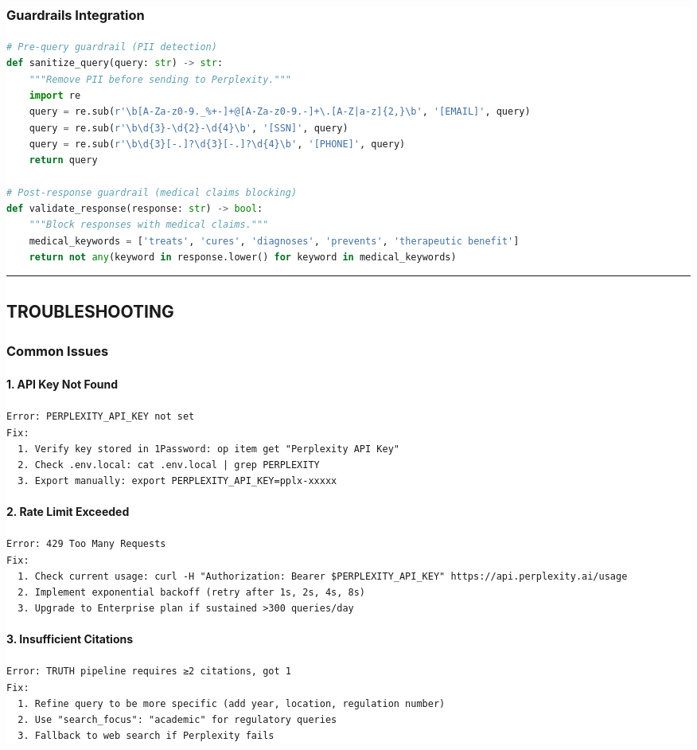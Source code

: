 ### Guardrails Integration
```python
# Pre-query guardrail (PII detection)
def sanitize_query(query: str) -> str:
    """Remove PII before sending to Perplexity."""
    import re
    query = re.sub(r'\b[A-Za-z0-9._%+-]+@[A-Za-z0-9.-]+\.[A-Z|a-z]{2,}\b', '[EMAIL]', query)
    query = re.sub(r'\b\d{3}-\d{2}-\d{4}\b', '[SSN]', query)
    query = re.sub(r'\b\d{3}[-.]?\d{3}[-.]?\d{4}\b', '[PHONE]', query)
    return query

# Post-response guardrail (medical claims blocking)
def validate_response(response: str) -> bool:
    """Block responses with medical claims."""
    medical_keywords = ['treats', 'cures', 'diagnoses', 'prevents', 'therapeutic benefit']
    return not any(keyword in response.lower() for keyword in medical_keywords)
```

---

## TROUBLESHOOTING

### Common Issues

#### 1. API Key Not Found
```
Error: PERPLEXITY_API_KEY not set
Fix:
  1. Verify key stored in 1Password: op item get "Perplexity API Key"
  2. Check .env.local: cat .env.local | grep PERPLEXITY
  3. Export manually: export PERPLEXITY_API_KEY=pplx-xxxxx
```

#### 2. Rate Limit Exceeded
```
Error: 429 Too Many Requests
Fix:
  1. Check current usage: curl -H "Authorization: Bearer $PERPLEXITY_API_KEY" https://api.perplexity.ai/usage
  2. Implement exponential backoff (retry after 1s, 2s, 4s, 8s)
  3. Upgrade to Enterprise plan if sustained >300 queries/day
```

#### 3. Insufficient Citations
```
Error: TRUTH pipeline requires ≥2 citations, got 1
Fix:
  1. Refine query to be more specific (add year, location, regulation number)
  2. Use "search_focus": "academic" for regulatory queries
  3. Fallback to web search if Perplexity fails
```
